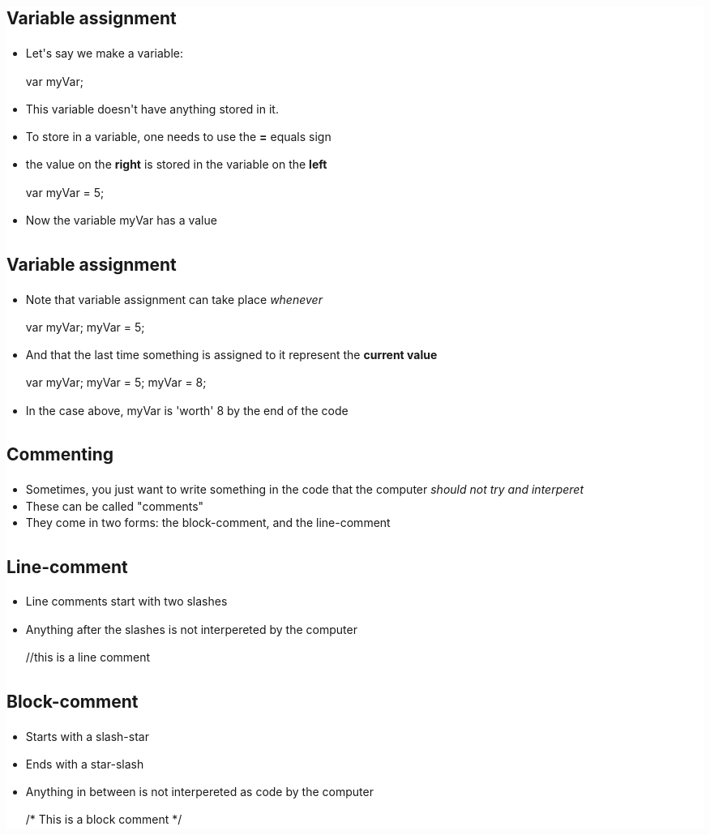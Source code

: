 Variable assignment
----------------------------------------

- Let's say we make a variable:

	var myVar;

- This variable doesn't have anything stored in it.
- To store in a variable, one needs to use the **=** equals sign
- the value on the **right** is stored in the variable on the **left**

	var myVar = 5;

- Now the variable myVar has a value

Variable assignment
------------------------------------------

- Note that variable assignment can take place *whenever*

	var myVar;
	myVar = 5;

- And that the last time something is assigned to it represent the **current value**

	var myVar;
	myVar = 5;
	myVar = 8;

- In the case above, myVar is 'worth' 8 by the end of the code

Commenting
-------------------------------------------

- Sometimes, you just want to write something in the code that the computer *should not try and interperet*
- These can be called "comments"
- They come in two forms: the block-comment, and the line-comment

Line-comment
-------------------------------------------

- Line comments start with two slashes
- Anything after the slashes is not interpereted by the computer

	//this is a line comment

Block-comment
--------------------------------------------

- Starts with a slash-star
- Ends with a star-slash
- Anything in between is not interpereted as code by the computer

	/*
		This
		is
		a block comment
	*/
